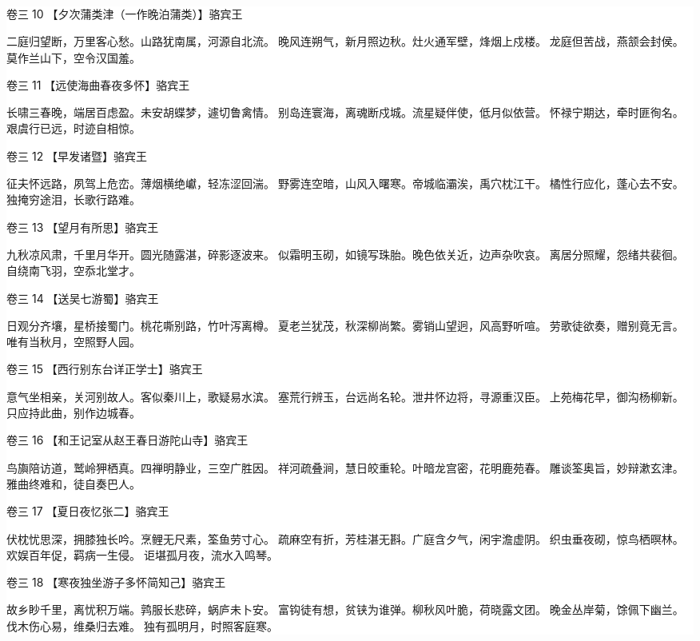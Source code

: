 
   卷三 10 【夕次蒲类津（一作晚泊蒲类）】骆宾王 

二庭归望断，万里客心愁。山路犹南属，河源自北流。
晚风连朔气，新月照边秋。灶火通军壁，烽烟上戍楼。
龙庭但苦战，燕颔会封侯。莫作兰山下，空令汉国羞。


   卷三 11 【远使海曲春夜多怀】骆宾王 

长啸三春晚，端居百虑盈。未安胡蝶梦，遽切鲁禽情。
别岛连寰海，离魂断戍城。流星疑伴使，低月似依营。
怀禄宁期达，牵时匪徇名。艰虞行已远，时迹自相惊。


   卷三 12 【早发诸暨】骆宾王 

征夫怀远路，夙驾上危峦。薄烟横绝巘，轻冻涩回湍。
野雾连空暗，山风入曙寒。帝城临灞涘，禹穴枕江干。
橘性行应化，蓬心去不安。独掩穷途泪，长歌行路难。


   卷三 13 【望月有所思】骆宾王 

九秋凉风肃，千里月华开。圆光随露湛，碎影逐波来。
似霜明玉砌，如镜写珠胎。晚色依关近，边声杂吹哀。
离居分照耀，怨绪共裴徊。自绕南飞羽，空忝北堂才。


   卷三 14 【送吴七游蜀】骆宾王 

日观分齐壤，星桥接蜀门。桃花嘶别路，竹叶泻离樽。
夏老兰犹茂，秋深柳尚繁。雾销山望迥，风高野听喧。
劳歌徒欲奏，赠别竟无言。唯有当秋月，空照野人园。


   卷三 15 【西行别东台详正学士】骆宾王 

意气坐相亲，关河别故人。客似秦川上，歌疑易水滨。
塞荒行辨玉，台远尚名轮。泄井怀边将，寻源重汉臣。
上苑梅花早，御沟杨柳新。只应持此曲，别作边城春。


   卷三 16 【和王记室从赵王春日游陀山寺】骆宾王 

鸟旟陪访道，鹫岭狎栖真。四禅明静业，三空广胜因。
祥河疏叠涧，慧日皎重轮。叶暗龙宫密，花明鹿苑春。
雕谈筌奥旨，妙辩漱玄津。雅曲终难和，徒自奏巴人。


   卷三 17 【夏日夜忆张二】骆宾王 

伏枕忧思深，拥膝独长吟。烹鲤无尺素，筌鱼劳寸心。
疏麻空有折，芳桂湛无斟。广庭含夕气，闲宇澹虚阴。
织虫垂夜砌，惊鸟栖暝林。欢娱百年促，羁病一生侵。
讵堪孤月夜，流水入鸣琴。



   卷三 18 【寒夜独坐游子多怀简知己】骆宾王 

故乡眇千里，离忧积万端。鹑服长悲碎，蜗庐未卜安。
富钩徒有想，贫铗为谁弹。柳秋风叶脆，荷晓露文团。
晚金丛岸菊，馀佩下幽兰。伐木伤心易，维桑归去难。
独有孤明月，时照客庭寒。

